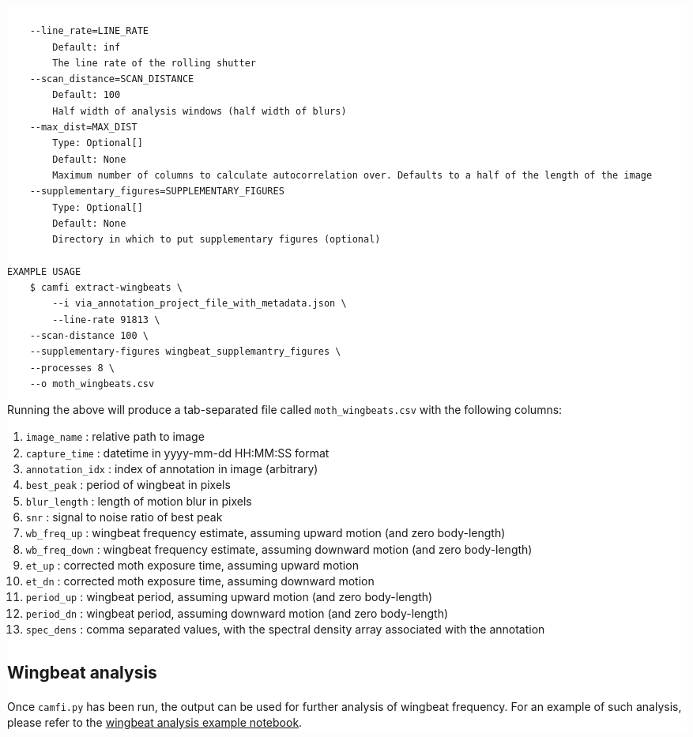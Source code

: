 ```

    --line_rate=LINE_RATE
        Default: inf
        The line rate of the rolling shutter
    --scan_distance=SCAN_DISTANCE
        Default: 100
        Half width of analysis windows (half width of blurs)
    --max_dist=MAX_DIST
        Type: Optional[]
        Default: None
        Maximum number of columns to calculate autocorrelation over. Defaults to a half of the length of the image
    --supplementary_figures=SUPPLEMENTARY_FIGURES
        Type: Optional[]
        Default: None
        Directory in which to put supplementary figures (optional)

EXAMPLE USAGE
    $ camfi extract-wingbeats \
        --i via_annotation_project_file_with_metadata.json \
        --line-rate 91813 \
	--scan-distance 100 \
	--supplementary-figures wingbeat_supplemantry_figures \
	--processes 8 \
	--o moth_wingbeats.csv
```

Running the above will produce a tab-separated file called `moth_wingbeats.csv`
with the following columns:

1.  `image_name` : relative path to image
2.  `capture_time` : datetime in yyyy-mm-dd HH:MM:SS format
3.  `annotation_idx` : index of annotation in image (arbitrary)
4.  `best_peak` : period of wingbeat in pixels
5.  `blur_length` : length of motion blur in pixels
6.  `snr` : signal to noise ratio of best peak
7.  `wb_freq_up` : wingbeat frequency estimate, assuming upward motion (and zero
    body-length)
8.  `wb_freq_down` : wingbeat frequency estimate, assuming downward motion (and
    zero body-length)
9.  `et_up` : corrected moth exposure time, assuming upward motion
10. `et_dn` : corrected moth exposure time, assuming downward motion
11. `period_up` : wingbeat period, assuming upward motion (and zero body-length)
12. `period_dn` : wingbeat period, assuming downward motion (and zero
    body-length)
13. `spec_dens` : comma separated values, with the spectral density array
    associated with the annotation

## Wingbeat analysis

Once `camfi.py` has been run, the output can be used for further analysis of
wingbeat frequency. For an example of such analysis, please refer to the
[wingbeat analysis example
notebook](https://github.com/J-Wall/camfi/blob/main/examples/wingbeat_analysis.ipynb).
